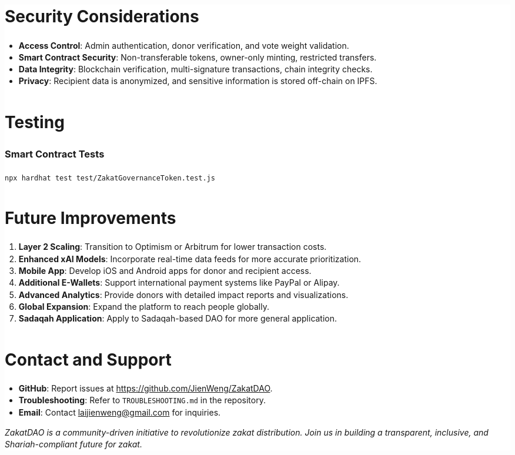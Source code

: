 # Security Considerations

-   **Access Control**: Admin authentication, donor verification, and vote weight validation.
-   **Smart Contract Security**: Non-transferable tokens, owner-only minting, restricted transfers.
-   **Data Integrity**: Blockchain verification, multi-signature transactions, chain integrity checks.
-   **Privacy**: Recipient data is anonymized, and sensitive information is stored off-chain on IPFS.

# Testing

### Smart Contract Tests

```
npx hardhat test test/ZakatGovernanceToken.test.js
```


# Future Improvements


1.  **Layer 2 Scaling**: Transition to Optimism or Arbitrum for lower transaction costs.
2.  **Enhanced xAI Models**: Incorporate real-time data feeds for more accurate prioritization.
3.  **Mobile App**: Develop iOS and Android apps for donor and recipient access.
4.  **Additional E-Wallets**: Support international payment systems like PayPal or Alipay.
5.  **Advanced Analytics**: Provide donors with detailed impact reports and visualizations.
6. **Global Expansion**: Expand the platform to reach people globally.
7. **Sadaqah Application**: Apply to Sadaqah-based DAO for more general application.


# Contact and Support

-   **GitHub**: Report issues at <https://github.com/JienWeng/ZakatDAO>.
-   **Troubleshooting**: Refer to `TROUBLESHOOTING.md` in the repository.
-   **Email**: Contact <laijienweng@gmail.com> for inquiries.


*ZakatDAO is a community-driven initiative to revolutionize zakat distribution. Join us in building a transparent, inclusive, and Shariah-compliant future for zakat.*
